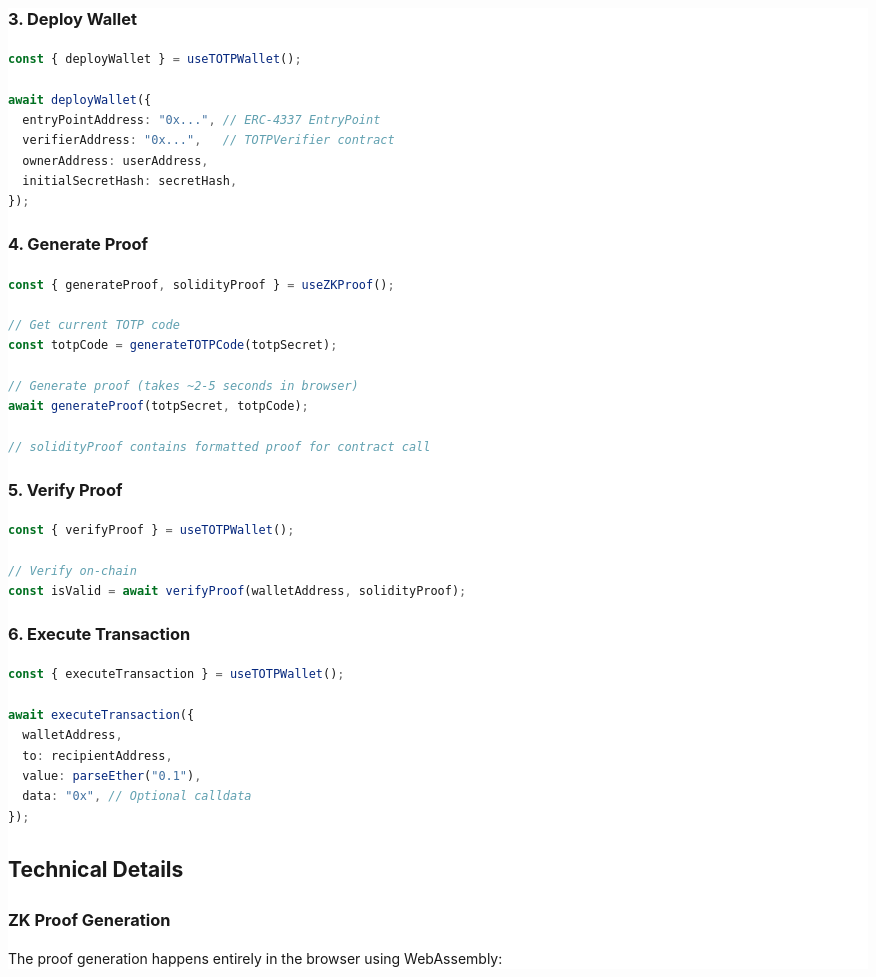 ### 3. Deploy Wallet
```typescript
const { deployWallet } = useTOTPWallet();

await deployWallet({
  entryPointAddress: "0x...", // ERC-4337 EntryPoint
  verifierAddress: "0x...",   // TOTPVerifier contract
  ownerAddress: userAddress,
  initialSecretHash: secretHash,
});
```

### 4. Generate Proof
```typescript
const { generateProof, solidityProof } = useZKProof();

// Get current TOTP code
const totpCode = generateTOTPCode(totpSecret);

// Generate proof (takes ~2-5 seconds in browser)
await generateProof(totpSecret, totpCode);

// solidityProof contains formatted proof for contract call
```

### 5. Verify Proof
```typescript
const { verifyProof } = useTOTPWallet();

// Verify on-chain
const isValid = await verifyProof(walletAddress, solidityProof);
```

### 6. Execute Transaction
```typescript
const { executeTransaction } = useTOTPWallet();

await executeTransaction({
  walletAddress,
  to: recipientAddress,
  value: parseEther("0.1"),
  data: "0x", // Optional calldata
});
```

## Technical Details

### ZK Proof Generation

The proof generation happens entirely in the browser using WebAssembly:
